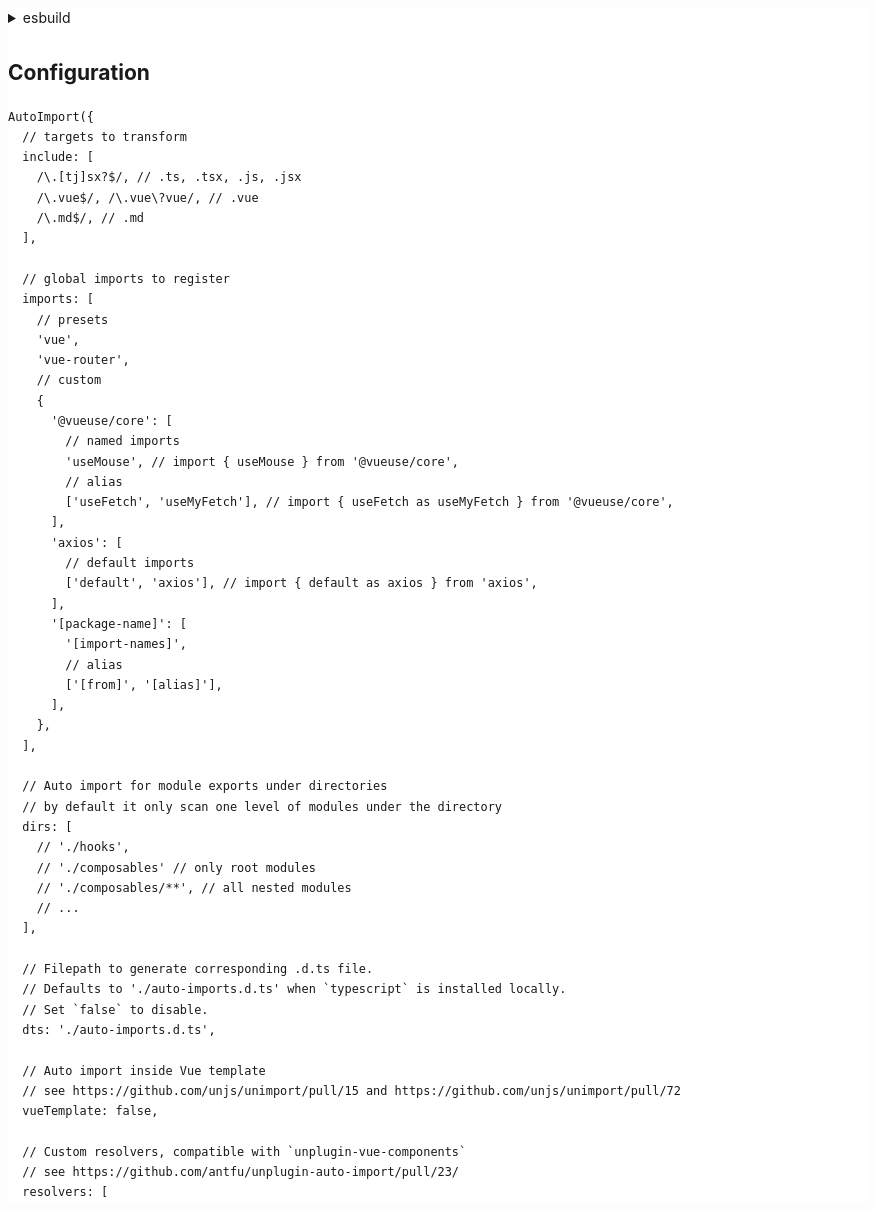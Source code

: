 

<details style="box-sizing: border-box; display: block; margin-top: 0px; margin-bottom: 16px;"><summary style="box-sizing: border-box; display: list-item; cursor: pointer;">esbuild</summary></details>



## Configuration

```
AutoImport({
  // targets to transform
  include: [
    /\.[tj]sx?$/, // .ts, .tsx, .js, .jsx
    /\.vue$/, /\.vue\?vue/, // .vue
    /\.md$/, // .md
  ],

  // global imports to register
  imports: [
    // presets
    'vue',
    'vue-router',
    // custom
    {
      '@vueuse/core': [
        // named imports
        'useMouse', // import { useMouse } from '@vueuse/core',
        // alias
        ['useFetch', 'useMyFetch'], // import { useFetch as useMyFetch } from '@vueuse/core',
      ],
      'axios': [
        // default imports
        ['default', 'axios'], // import { default as axios } from 'axios',
      ],
      '[package-name]': [
        '[import-names]',
        // alias
        ['[from]', '[alias]'],
      ],
    },
  ],

  // Auto import for module exports under directories
  // by default it only scan one level of modules under the directory
  dirs: [
    // './hooks',
    // './composables' // only root modules
    // './composables/**', // all nested modules
    // ...
  ],

  // Filepath to generate corresponding .d.ts file.
  // Defaults to './auto-imports.d.ts' when `typescript` is installed locally.
  // Set `false` to disable.
  dts: './auto-imports.d.ts',

  // Auto import inside Vue template
  // see https://github.com/unjs/unimport/pull/15 and https://github.com/unjs/unimport/pull/72
  vueTemplate: false,

  // Custom resolvers, compatible with `unplugin-vue-components`
  // see https://github.com/antfu/unplugin-auto-import/pull/23/
  resolvers: [
```